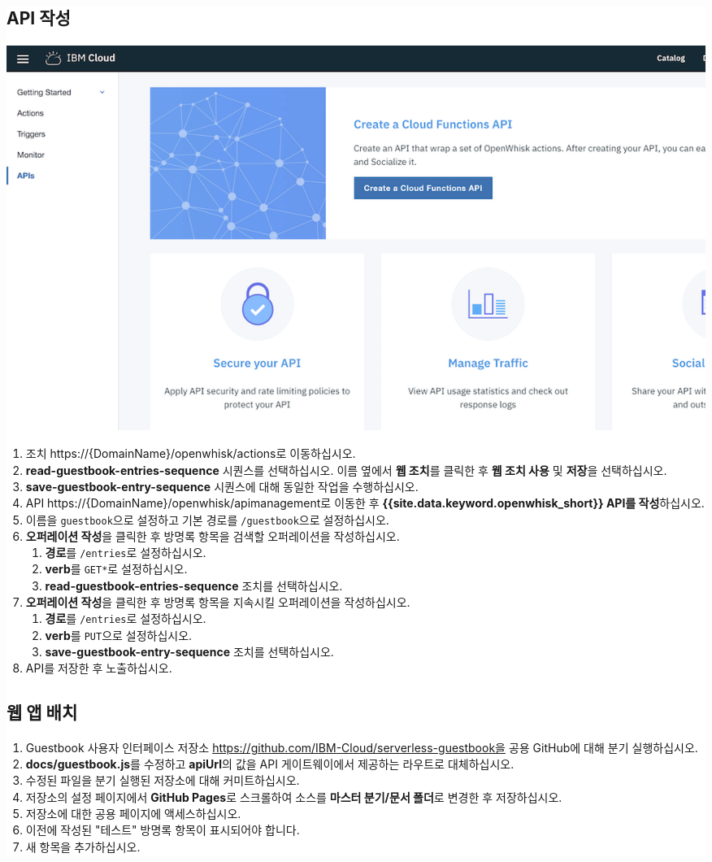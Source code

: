 ## API 작성

![](images/solution8/Cloud_Functions_API.png)

1. 조치 https://{DomainName}/openwhisk/actions로 이동하십시오. 
2. **read-guestbook-entries-sequence** 시퀀스를 선택하십시오. 이름 옆에서 **웹 조치**를 클릭한 후 **웹 조치 사용** 및 **저장**을 선택하십시오. 
3. **save-guestbook-entry-sequence** 시퀀스에 대해 동일한 작업을 수행하십시오. 
4. API https://{DomainName}/openwhisk/apimanagement로 이동한 후 **{{site.data.keyword.openwhisk_short}} API를 작성**하십시오. 
5. 이름을 `guestbook`으로 설정하고 기본 경로를 `/guestbook`으로 설정하십시오. 
6. **오퍼레이션 작성**을 클릭한 후 방명록 항목을 검색할 오퍼레이션을 작성하십시오. 
   1. **경로**를 `/entries`로 설정하십시오. 
   2. **verb**를 `GET*`로 설정하십시오. 
   3. **read-guestbook-entries-sequence** 조치를 선택하십시오. 
7. **오퍼레이션 작성**을 클릭한 후 방명록 항목을 지속시킬 오퍼레이션을 작성하십시오. 
   1. **경로**를 `/entries`로 설정하십시오. 
   2. **verb**를 `PUT`으로 설정하십시오. 
   3. **save-guestbook-entry-sequence** 조치를 선택하십시오. 
8. API를 저장한 후 노출하십시오. 

## 웹 앱 배치

1. Guestbook 사용자 인터페이스 저장소 https://github.com/IBM-Cloud/serverless-guestbook을 공용 GitHub에 대해 분기 실행하십시오. 
2. **docs/guestbook.js**를 수정하고 **apiUrl**의 값을 API 게이트웨이에서 제공하는 라우트로 대체하십시오. 
3. 수정된 파일을 분기 실행된 저장소에 대해 커미트하십시오. 
4. 저장소의 설정 페이지에서 **GitHub Pages**로 스크롤하여 소스를 **마스터 분기/문서 폴더**로 변경한 후 저장하십시오. 
5. 저장소에 대한 공용 페이지에 액세스하십시오. 
6. 이전에 작성된 "테스트" 방명록 항목이 표시되어야 합니다. 
7. 새 항목을 추가하십시오. 
